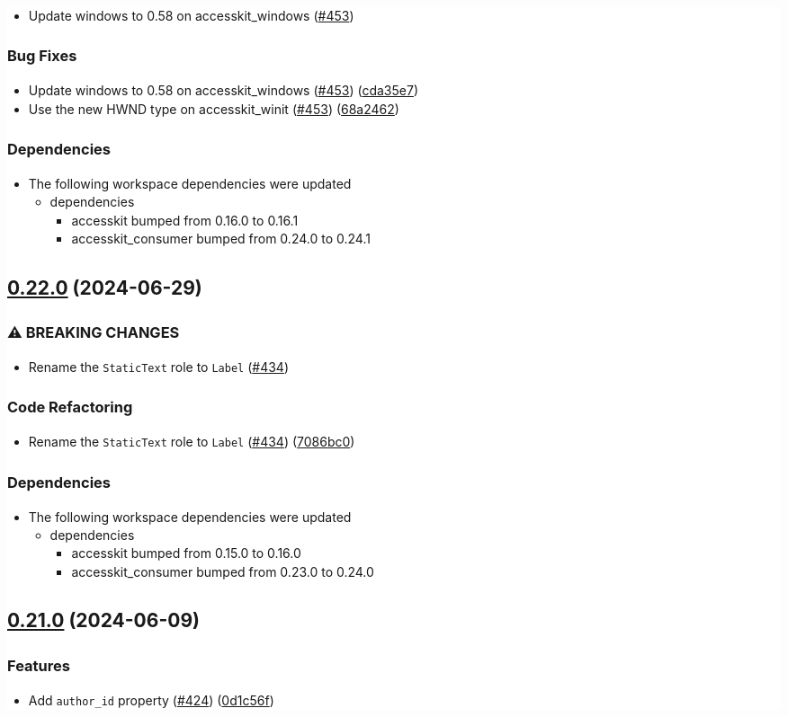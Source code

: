 * Update windows to 0.58 on accesskit_windows ([#453](https://github.com/AccessKit/accesskit/issues/453))

### Bug Fixes

* Update windows to 0.58 on accesskit_windows ([#453](https://github.com/AccessKit/accesskit/issues/453)) ([cda35e7](https://github.com/AccessKit/accesskit/commit/cda35e77a78f72386c2bfd88e9fd29000106f7e6))
* Use the new HWND type on accesskit_winit ([#453](https://github.com/AccessKit/accesskit/issues/453)) ([68a2462](https://github.com/AccessKit/accesskit/commit/68a24629381f0b18f6ed1ee008fe72ce9330092e))


### Dependencies

* The following workspace dependencies were updated
  * dependencies
    * accesskit bumped from 0.16.0 to 0.16.1
    * accesskit_consumer bumped from 0.24.0 to 0.24.1

## [0.22.0](https://github.com/AccessKit/accesskit/compare/accesskit_windows-v0.21.0...accesskit_windows-v0.22.0) (2024-06-29)


### ⚠ BREAKING CHANGES

* Rename the `StaticText` role to `Label` ([#434](https://github.com/AccessKit/accesskit/issues/434))

### Code Refactoring

* Rename the `StaticText` role to `Label` ([#434](https://github.com/AccessKit/accesskit/issues/434)) ([7086bc0](https://github.com/AccessKit/accesskit/commit/7086bc0fad446d3ed4a0fd5eff641a1e75f6c599))


### Dependencies

* The following workspace dependencies were updated
  * dependencies
    * accesskit bumped from 0.15.0 to 0.16.0
    * accesskit_consumer bumped from 0.23.0 to 0.24.0

## [0.21.0](https://github.com/AccessKit/accesskit/compare/accesskit_windows-v0.20.0...accesskit_windows-v0.21.0) (2024-06-09)


### Features

* Add `author_id` property ([#424](https://github.com/AccessKit/accesskit/issues/424)) ([0d1c56f](https://github.com/AccessKit/accesskit/commit/0d1c56f0bdde58715e1c69f6015df600cb7cb8c1))
